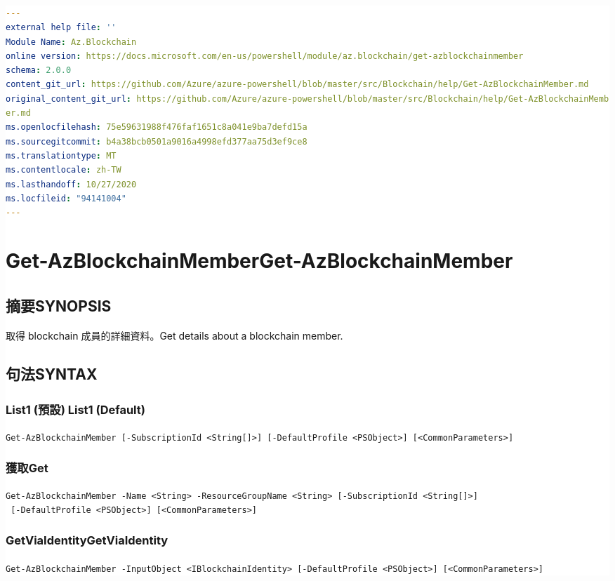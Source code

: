 ```yaml
---
external help file: ''
Module Name: Az.Blockchain
online version: https://docs.microsoft.com/en-us/powershell/module/az.blockchain/get-azblockchainmember
schema: 2.0.0
content_git_url: https://github.com/Azure/azure-powershell/blob/master/src/Blockchain/help/Get-AzBlockchainMember.md
original_content_git_url: https://github.com/Azure/azure-powershell/blob/master/src/Blockchain/help/Get-AzBlockchainMember.md
ms.openlocfilehash: 75e59631988f476faf1651c8a041e9ba7defd15a
ms.sourcegitcommit: b4a38bcb0501a9016a4998efd377aa75d3ef9ce8
ms.translationtype: MT
ms.contentlocale: zh-TW
ms.lasthandoff: 10/27/2020
ms.locfileid: "94141004"
---
```

# <span data-ttu-id="fdc96-101">Get-AzBlockchainMember</span><span class="sxs-lookup"><span data-stu-id="fdc96-101">Get-AzBlockchainMember</span></span>

## <span data-ttu-id="fdc96-102">摘要</span><span class="sxs-lookup"><span data-stu-id="fdc96-102">SYNOPSIS</span></span>
<span data-ttu-id="fdc96-103">取得 blockchain 成員的詳細資料。</span><span class="sxs-lookup"><span data-stu-id="fdc96-103">Get details about a blockchain member.</span></span>

## <span data-ttu-id="fdc96-104">句法</span><span class="sxs-lookup"><span data-stu-id="fdc96-104">SYNTAX</span></span>

### <span data-ttu-id="fdc96-105">List1 (預設) </span><span class="sxs-lookup"><span data-stu-id="fdc96-105">List1 (Default)</span></span>
```
Get-AzBlockchainMember [-SubscriptionId <String[]>] [-DefaultProfile <PSObject>] [<CommonParameters>]
```

### <span data-ttu-id="fdc96-106">獲取</span><span class="sxs-lookup"><span data-stu-id="fdc96-106">Get</span></span>
```
Get-AzBlockchainMember -Name <String> -ResourceGroupName <String> [-SubscriptionId <String[]>]
 [-DefaultProfile <PSObject>] [<CommonParameters>]
```

### <span data-ttu-id="fdc96-107">GetViaIdentity</span><span class="sxs-lookup"><span data-stu-id="fdc96-107">GetViaIdentity</span></span>
```
Get-AzBlockchainMember -InputObject <IBlockchainIdentity> [-DefaultProfile <PSObject>] [<CommonParameters>]
```
